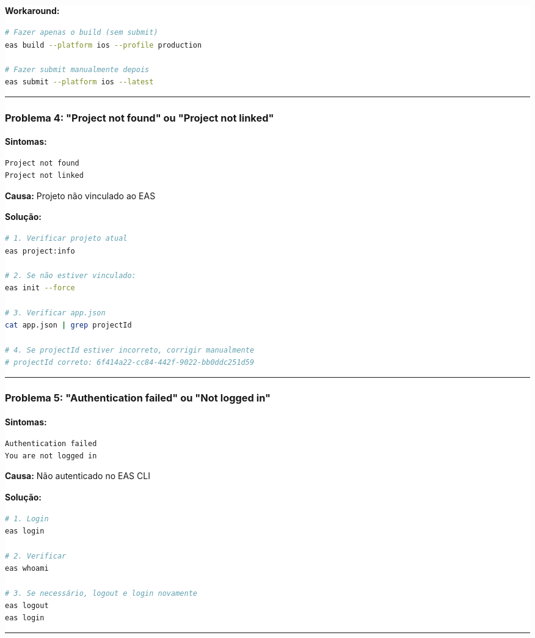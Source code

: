 **Workaround:**
```bash
# Fazer apenas o build (sem submit)
eas build --platform ios --profile production

# Fazer submit manualmente depois
eas submit --platform ios --latest
```

---

### Problema 4: "Project not found" ou "Project not linked"

**Sintomas:**
```
Project not found
Project not linked
```

**Causa:** Projeto não vinculado ao EAS

**Solução:**
```bash
# 1. Verificar projeto atual
eas project:info

# 2. Se não estiver vinculado:
eas init --force

# 3. Verificar app.json
cat app.json | grep projectId

# 4. Se projectId estiver incorreto, corrigir manualmente
# projectId correto: 6f414a22-cc84-442f-9022-bb0ddc251d59
```

---

### Problema 5: "Authentication failed" ou "Not logged in"

**Sintomas:**
```
Authentication failed
You are not logged in
```

**Causa:** Não autenticado no EAS CLI

**Solução:**
```bash
# 1. Login
eas login

# 2. Verificar
eas whoami

# 3. Se necessário, logout e login novamente
eas logout
eas login
```

---